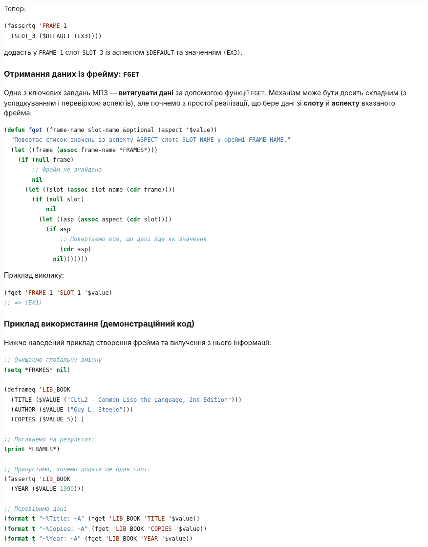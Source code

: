 Тепер:
```lisp
(fassertq 'FRAME_1
  (SLOT_3 ($DEFAULT (EX3))))
```
додасть у `FRAME_1` слот `SLOT_3` із аспектом `$DEFAULT` та значенням `(EX3)`.

### Отримання даних із фрейму: `FGET`

Одне з ключових завдань МПЗ — **витягувати дані** за допомогою функції `FGET`. Механізм може бути досить складним (з успадкуванням і перевіркою аспектів), але почнемо з простої реалізації, що бере дані зі **слоту** й **аспекту** вказаного фрейма:
```lisp
(defun fget (frame-name slot-name &optional (aspect '$value))
  "Повертає список значень із аспекту ASPECT слота SLOT-NAME у фреймі FRAME-NAME."
  (let ((frame (assoc frame-name *FRAMES*)))
    (if (null frame)
        ;; Фрейм не знайдено
        nil
      (let ((slot (assoc slot-name (cdr frame))))
        (if (null slot)
            nil
          (let ((asp (assoc aspect (cdr slot))))
            (if asp
                ;; Повертаємо все, що далі йде як значення
                (cdr asp)
              nil)))))))
```
Приклад виклику:
```lisp
(fget 'FRAME_1 'SLOT_1 '$value)
;; => (EX1)
```

### Приклад використання (демонстраційний код)

Нижче наведений приклад створення фрейма та вилучення з нього інформації:

```lisp
;; Очищаємо глобальну змінну
(setq *FRAMES* nil)

(deframeq 'LIB_BOOK
  (TITLE ($VALUE ("CLtL2 - Common Lisp the Language, 2nd Edition")))
  (AUTHOR ($VALUE ("Guy L. Steele")))
  (COPIES ($VALUE 5)) )

;; Поглянемо на результат:
(print *FRAMES*)

;; Припустимо, хочемо додати ще один слот:
(fassertq 'LIB_BOOK
  (YEAR ($VALUE 1990)))

;; Перевіримо дані
(format t "~%Title: ~A" (fget 'LIB_BOOK 'TITLE '$value))
(format t "~%Copies: ~A" (fget 'LIB_BOOK 'COPIES '$value))
(format t "~%Year: ~A" (fget 'LIB_BOOK 'YEAR '$value))
```
